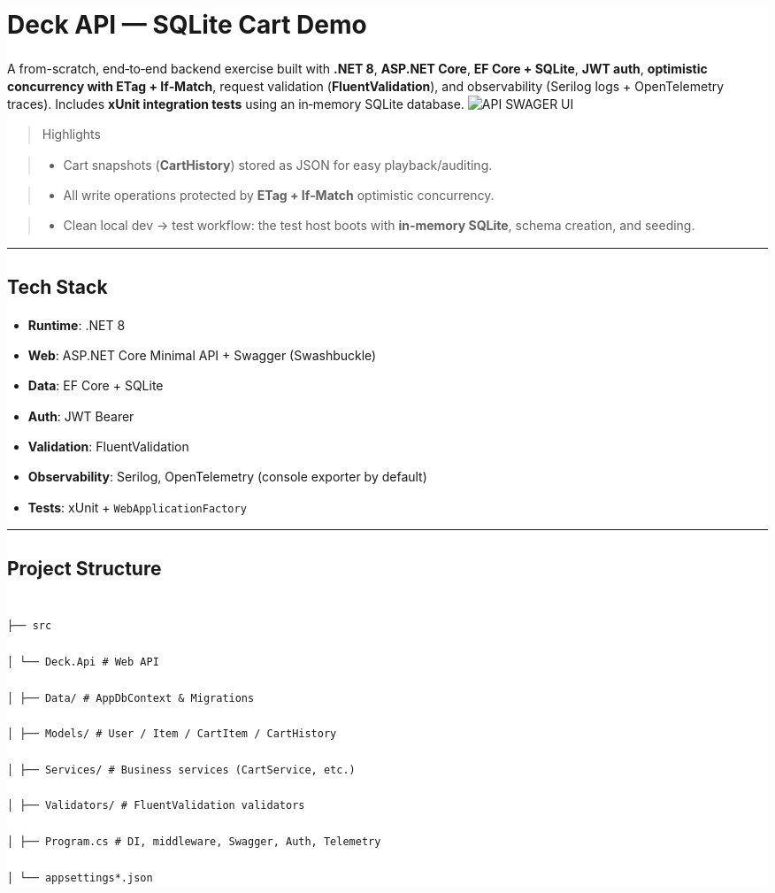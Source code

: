 
# Deck API — SQLite Cart Demo

  

A from-scratch, end‑to‑end backend exercise built with **.NET 8**, **ASP.NET Core**, **EF Core + SQLite**, **JWT auth**, **optimistic concurrency with ETag + If‑Match**,  request validation (**FluentValidation**), and observability (Serilog logs + OpenTelemetry traces). Includes **xUnit integration tests** using an in‑memory SQLite database.
![API SWAGER UI](./assets/Screenshot%202025-10-03%20at%205.57.16 PM.png)

  

> Highlights

>  - Cart snapshots (**CartHistory**) stored as JSON for easy playback/auditing.

>  - All write operations protected by **ETag + If‑Match** optimistic concurrency.

>  - Clean local dev → test workflow: the test host boots with **in‑memory SQLite**, schema creation, and seeding.

  

---

  

## Tech Stack

  

-  **Runtime**: .NET 8

-  **Web**: ASP.NET Core Minimal API + Swagger (Swashbuckle)

-  **Data**: EF Core + SQLite

-  **Auth**: JWT Bearer

-  **Validation**: FluentValidation

-  **Observability**: Serilog, OpenTelemetry (console exporter by default)

-  **Tests**: xUnit + `WebApplicationFactory`

  

---

  

## Project Structure

  

```

├── src

│ └── Deck.Api # Web API

│ ├── Data/ # AppDbContext & Migrations

│ ├── Models/ # User / Item / CartItem / CartHistory

│ ├── Services/ # Business services (CartService, etc.)

│ ├── Validators/ # FluentValidation validators

│ ├── Program.cs # DI, middleware, Swagger, Auth, Telemetry

│ └── appsettings*.json

```